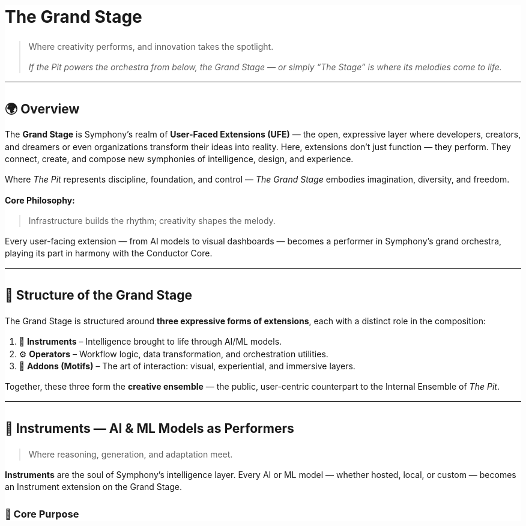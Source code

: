 # The Grand Stage

> Where creativity performs, and innovation takes the spotlight.
> 
> 
> *If the Pit powers the orchestra from below, the Grand Stage — or simply “The Stage” is where its melodies come to life.*
> 

---

## 🌍 Overview

The **Grand Stage** is Symphony’s realm of **User-Faced Extensions (UFE)** — the open, expressive layer where developers, creators, and dreamers or even organizations transform their ideas into reality. Here, extensions don’t just function — they perform. They connect, create, and compose new symphonies of intelligence, design, and experience.

Where *The Pit* represents discipline, foundation, and control — *The Grand Stage* embodies imagination, diversity, and freedom.

**Core Philosophy:**

> Infrastructure builds the rhythm; creativity shapes the melody.
> 

Every user-facing extension — from AI models to visual dashboards — becomes a performer in Symphony’s grand orchestra, playing its part in harmony with the Conductor Core.

---

## 🎼 Structure of the Grand Stage

The Grand Stage is structured around **three expressive forms of extensions**, each with a distinct role in the composition:

1. 🎻 **Instruments** – Intelligence brought to life through AI/ML models.
2. ⚙️ **Operators** – Workflow logic, data transformation, and orchestration utilities.
3. 🧩 **Addons (Motifs)** – The art of interaction: visual, experiential, and immersive layers.

Together, these three form the **creative ensemble** — the public, user-centric counterpart to the Internal Ensemble of *The Pit*.

---

## 🎻 Instruments — AI & ML Models as Performers

> Where reasoning, generation, and adaptation meet.
> 

**Instruments** are the soul of Symphony’s intelligence layer. Every AI or ML model — whether hosted, local, or custom — becomes an Instrument extension on the Grand Stage.

### 🎯 Core Purpose
